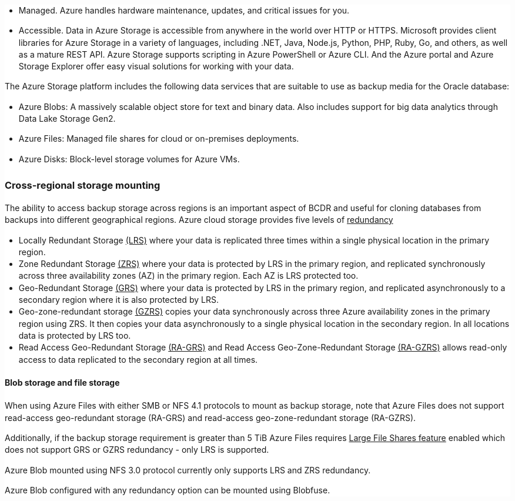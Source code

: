 -  Managed. Azure handles hardware maintenance, updates, and critical issues for you.

-  Accessible. Data in Azure Storage is accessible from anywhere in the world over HTTP or HTTPS. Microsoft provides client libraries for Azure Storage in a variety of languages, including .NET, Java, Node.js, Python, PHP, Ruby, Go, and others, as well as a mature REST API. Azure Storage supports scripting in Azure PowerShell or Azure CLI. And the Azure portal and Azure Storage Explorer offer easy visual solutions for working with your data.

The Azure Storage platform includes the following data services that are suitable to use as backup media for the Oracle database:

-  Azure Blobs: A massively scalable object store for text and binary data. Also includes support for big data analytics through Data Lake Storage Gen2.

-  Azure Files: Managed file shares for cloud or on-premises deployments.

-  Azure Disks: Block-level storage volumes for Azure VMs.

### Cross-regional storage mounting

The ability to access backup storage across regions is an important aspect of BCDR and useful for cloning databases from backups into different geographical regions. 
Azure cloud storage provides five levels of [redundancy](../../../storage/common/storage-redundancy.md)
- Locally Redundant Storage [(LRS)](../../../storage/common/storage-redundancy.md#locally-redundant-storage) where your data is replicated three times within a single physical location in the primary region.  
- Zone Redundant Storage [(ZRS)](../../../storage/common/storage-redundancy.md#zone-redundant-storage) where your data is protected by LRS in the primary region, and replicated synchronously across three availability zones (AZ) in the primary region. Each AZ is LRS protected too. 
- Geo-Redundant Storage [(GRS)](../../../storage/common/storage-redundancy.md#geo-redundant-storage) where your data is protected by LRS in the primary region, and replicated asynchronously to a secondary region where it is also protected by LRS.
- Geo-zone-redundant storage [(GZRS)](../../../storage/common/storage-redundancy.md#geo-redundant-storage) copies your data synchronously across three Azure availability zones in the primary region using ZRS. It then copies your data asynchronously to a single physical location in the secondary region. In all locations data is protected by LRS too. 
- Read Access Geo-Redundant Storage [(RA-GRS)](../../../storage/common/storage-redundancy.md#geo-redundant-storage) and Read Access Geo-Zone-Redundant Storage [(RA-GZRS)](../../../storage/common/storage-redundancy.md#geo-redundant-storage) allows read-only access to data replicated to the secondary region at all times. 

#### Blob storage and file storage

When using Azure Files with either SMB or NFS 4.1 protocols to mount as backup storage, note that Azure Files does not support read-access geo-redundant storage (RA-GRS) and read-access geo-zone-redundant storage (RA-GZRS). 

Additionally, if the backup storage requirement is greater than 5 TiB Azure Files requires [Large File Shares feature](../../../storage/files/storage-files-planning.md) enabled which does not support GRS or GZRS redundancy - only LRS is supported. 

Azure Blob mounted using NFS 3.0 protocol currently only supports LRS and ZRS redundancy.  

Azure Blob configured with any redundancy option can be mounted using Blobfuse.
